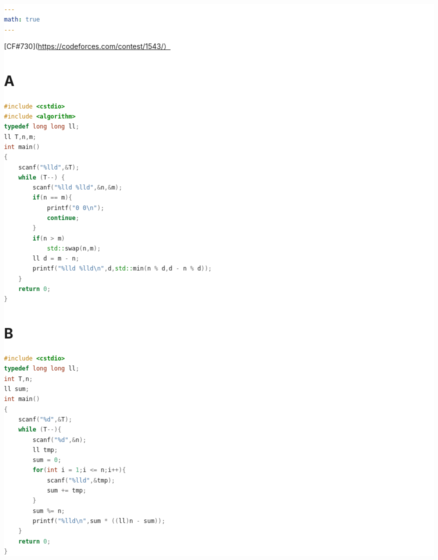 ```yaml
---
math: true
---
```


[CF#730](https://codeforces.com/contest/1543/）

# A

```cpp
#include <cstdio>
#include <algorithm>
typedef long long ll;
ll T,n,m;
int main()
{
    scanf("%lld",&T);
    while (T--) {
        scanf("%lld %lld",&n,&m);
        if(n == m){
            printf("0 0\n");
            continue;
        }
        if(n > m)
            std::swap(n,m);
        ll d = m - n;
        printf("%lld %lld\n",d,std::min(n % d,d - n % d));
    }
    return 0;
}
```

# B

```cpp
#include <cstdio>
typedef long long ll;
int T,n;
ll sum;
int main()
{
    scanf("%d",&T);
    while (T--){
        scanf("%d",&n);
        ll tmp;
        sum = 0;
        for(int i = 1;i <= n;i++){
            scanf("%lld",&tmp);
            sum += tmp;
        }
        sum %= n;
        printf("%lld\n",sum * ((ll)n - sum));
    }
    return 0;
}
```
